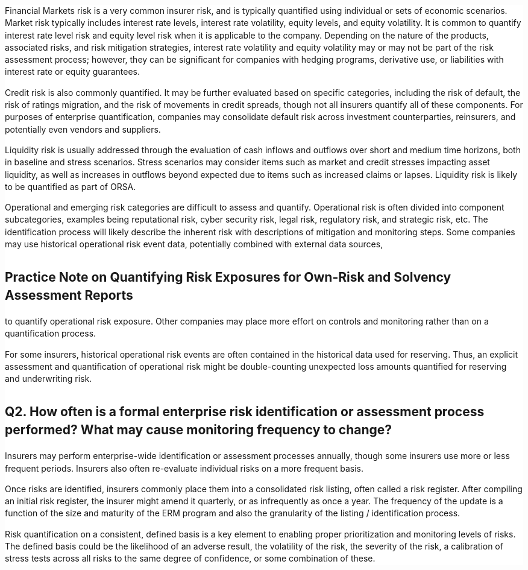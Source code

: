 Financial Markets risk is a very common insurer risk, and is typically quantified using individual or sets of economic scenarios. Market risk typically includes interest rate levels, interest rate volatility, equity levels, and equity volatility. It is common to quantify interest rate level risk and equity level risk when it is applicable to the company. Depending on the nature of the products, associated risks, and risk mitigation strategies, interest rate volatility and equity volatility may or may not be part of the risk assessment process; however, they can be significant for companies with hedging programs, derivative use, or liabilities with interest rate or equity guarantees.

Credit risk is also commonly quantified. It may be further evaluated based on specific categories, including the risk of default, the risk of ratings migration, and the risk of movements in credit spreads, though not all insurers quantify all of these components. For purposes of enterprise quantification, companies may consolidate default risk across investment counterparties, reinsurers, and potentially even vendors and suppliers.

Liquidity risk is usually addressed through the evaluation of cash inflows and outflows over short and medium time horizons, both in baseline and stress scenarios. Stress scenarios may consider items such as market and credit stresses impacting asset liquidity, as well as increases in outflows beyond expected due to items such as increased claims or lapses. Liquidity risk is likely to be quantified as part of ORSA.

Operational and emerging risk categories are difficult to assess and quantify. Operational risk is often divided into component subcategories, examples being reputational risk, cyber security risk, legal risk, regulatory risk, and strategic risk, etc. The identification process will likely describe the inherent risk with descriptions of mitigation and monitoring steps. Some companies may use historical operational risk event data, potentially combined with external data sources,

## Practice Note on Quantifying Risk Exposures for Own-Risk and Solvency Assessment Reports

to quantify operational risk exposure. Other companies may place more effort on controls and monitoring rather than on a quantification process.

For some insurers, historical operational risk events are often contained in the historical data used for reserving. Thus, an explicit assessment and quantification of operational risk might be double-counting unexpected loss amounts quantified for reserving and underwriting risk.

## Q2. How often is a formal enterprise risk identification or assessment process performed? What may cause monitoring frequency to change?

Insurers may perform enterprise-wide identification or assessment processes annually, though some insurers use more or less frequent periods. Insurers also often re-evaluate individual risks on a more frequent basis.

Once risks are identified, insurers commonly place them into a consolidated risk listing, often called a risk register. After compiling an initial risk register, the insurer might amend it quarterly, or as infrequently as once a year. The frequency of the update is a function of the size and maturity of the ERM program and also the granularity of the listing / identification process.

Risk quantification on a consistent, defined basis is a key element to enabling proper prioritization and monitoring levels of risks. The defined basis could be the likelihood of an adverse result, the volatility of the risk, the severity of the risk, a calibration of stress tests across all risks to the same degree of confidence, or some combination of these.
